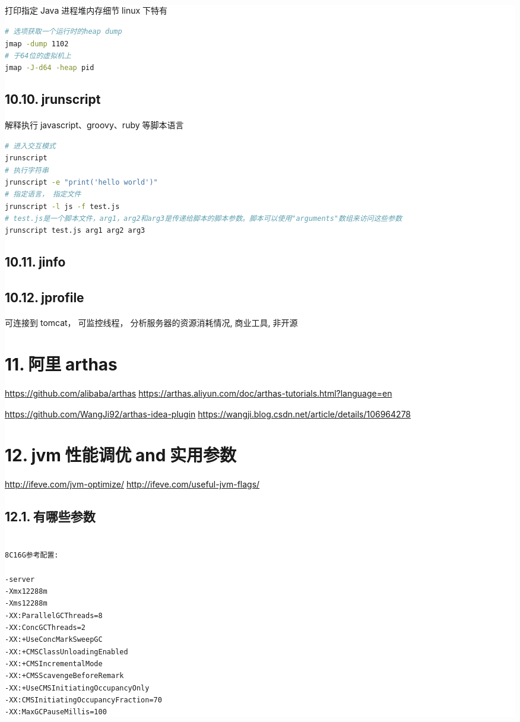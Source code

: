打印指定 Java 进程堆内存细节 linux 下特有

```sh
# 选项获取一个运行时的heap dump
jmap -dump 1102
# 于64位的虚拟机上
jmap -J-d64 -heap pid
```

## 10.10. jrunscript

解释执行 javascript、groovy、ruby 等脚本语言

```sh
# 进入交互模式
jrunscript
# 执行字符串
jrunscript -e "print('hello world')"
# 指定语言， 指定文件
jrunscript -l js -f test.js
# test.js是一个脚本文件，arg1，arg2和arg3是传递给脚本的脚本参数。脚本可以使用"arguments"数组来访问这些参数
jrunscript test.js arg1 arg2 arg3

```

## 10.11. jinfo

## 10.12. jprofile

可连接到 tomcat， 可监控线程， 分析服务器的资源消耗情况, 商业工具, 非开源

# 11. 阿里 arthas

https://github.com/alibaba/arthas
https://arthas.aliyun.com/doc/arthas-tutorials.html?language=en

https://github.com/WangJi92/arthas-idea-plugin
https://wangji.blog.csdn.net/article/details/106964278

# 12. jvm 性能调优 and 实用参数


http://ifeve.com/jvm-optimize/
http://ifeve.com/useful-jvm-flags/


## 12.1. 有哪些参数

```

8C16G参考配置:

-server
-Xmx12288m
-Xms12288m
-XX:ParallelGCThreads=8
-XX:ConcGCThreads=2
-XX:+UseConcMarkSweepGC
-XX:+CMSClassUnloadingEnabled
-XX:+CMSIncrementalMode
-XX:+CMSScavengeBeforeRemark
-XX:+UseCMSInitiatingOccupancyOnly
-XX:CMSInitiatingOccupancyFraction=70
-XX:MaxGCPauseMillis=100
```